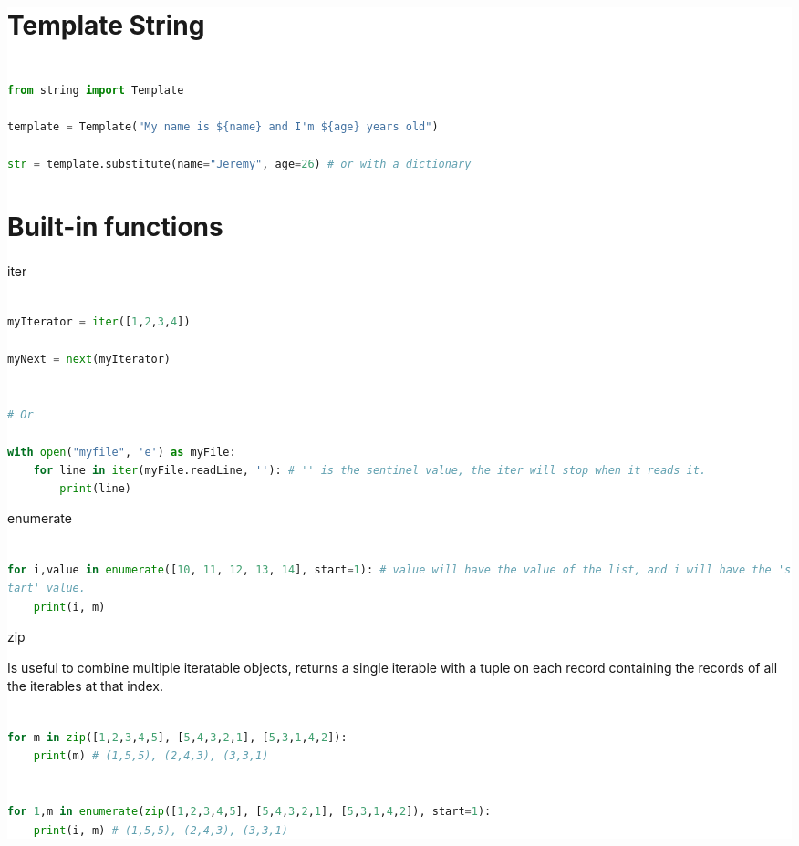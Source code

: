 
# Template String


```python

from string import Template

template = Template("My name is ${name} and I'm ${age} years old")

str = template.substitute(name="Jeremy", age=26) # or with a dictionary


```


# Built-in functions


iter

```python

myIterator = iter([1,2,3,4])

myNext = next(myIterator)


# Or

with open("myfile", 'e') as myFile:
    for line in iter(myFile.readLine, ''): # '' is the sentinel value, the iter will stop when it reads it.
        print(line)

```

enumerate

```python

for i,value in enumerate([10, 11, 12, 13, 14], start=1): # value will have the value of the list, and i will have the 'start' value.
    print(i, m)


```

zip

Is useful to combine multiple iteratable objects, returns a single iterable with a tuple on each record containing the records of all the iterables at that index.

```python

for m in zip([1,2,3,4,5], [5,4,3,2,1], [5,3,1,4,2]):
    print(m) # (1,5,5), (2,4,3), (3,3,1)


for 1,m in enumerate(zip([1,2,3,4,5], [5,4,3,2,1], [5,3,1,4,2]), start=1):
    print(i, m) # (1,5,5), (2,4,3), (3,3,1)


```
